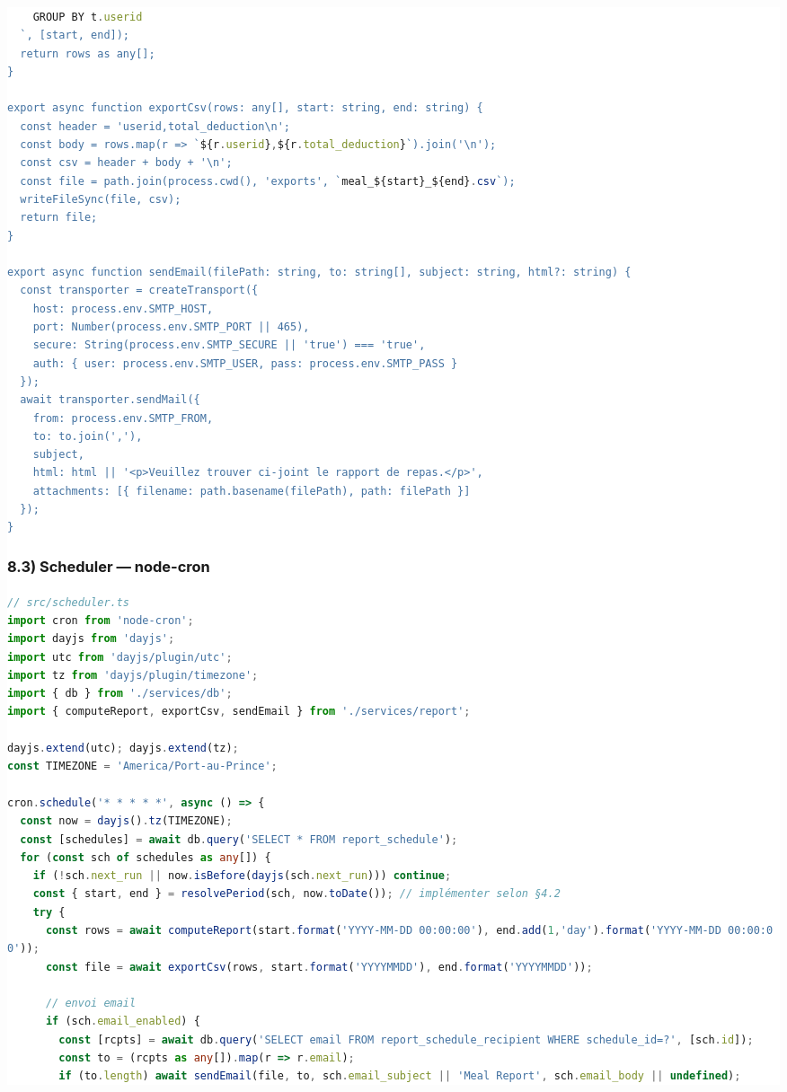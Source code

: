 ```ts
    GROUP BY t.userid
  `, [start, end]);
  return rows as any[];
}

export async function exportCsv(rows: any[], start: string, end: string) {
  const header = 'userid,total_deduction\n';
  const body = rows.map(r => `${r.userid},${r.total_deduction}`).join('\n');
  const csv = header + body + '\n';
  const file = path.join(process.cwd(), 'exports', `meal_${start}_${end}.csv`);
  writeFileSync(file, csv);
  return file;
}

export async function sendEmail(filePath: string, to: string[], subject: string, html?: string) {
  const transporter = createTransport({
    host: process.env.SMTP_HOST,
    port: Number(process.env.SMTP_PORT || 465),
    secure: String(process.env.SMTP_SECURE || 'true') === 'true',
    auth: { user: process.env.SMTP_USER, pass: process.env.SMTP_PASS }
  });
  await transporter.sendMail({
    from: process.env.SMTP_FROM,
    to: to.join(','),
    subject,
    html: html || '<p>Veuillez trouver ci-joint le rapport de repas.</p>',
    attachments: [{ filename: path.basename(filePath), path: filePath }]
  });
}
```

### 8.3) Scheduler — node-cron

```ts
// src/scheduler.ts
import cron from 'node-cron';
import dayjs from 'dayjs';
import utc from 'dayjs/plugin/utc';
import tz from 'dayjs/plugin/timezone';
import { db } from './services/db';
import { computeReport, exportCsv, sendEmail } from './services/report';

dayjs.extend(utc); dayjs.extend(tz);
const TIMEZONE = 'America/Port-au-Prince';

cron.schedule('* * * * *', async () => {
  const now = dayjs().tz(TIMEZONE);
  const [schedules] = await db.query('SELECT * FROM report_schedule');
  for (const sch of schedules as any[]) {
    if (!sch.next_run || now.isBefore(dayjs(sch.next_run))) continue;
    const { start, end } = resolvePeriod(sch, now.toDate()); // implémenter selon §4.2
    try {
      const rows = await computeReport(start.format('YYYY-MM-DD 00:00:00'), end.add(1,'day').format('YYYY-MM-DD 00:00:00'));
      const file = await exportCsv(rows, start.format('YYYYMMDD'), end.format('YYYYMMDD'));

      // envoi email
      if (sch.email_enabled) {
        const [rcpts] = await db.query('SELECT email FROM report_schedule_recipient WHERE schedule_id=?', [sch.id]);
        const to = (rcpts as any[]).map(r => r.email);
        if (to.length) await sendEmail(file, to, sch.email_subject || 'Meal Report', sch.email_body || undefined);
```